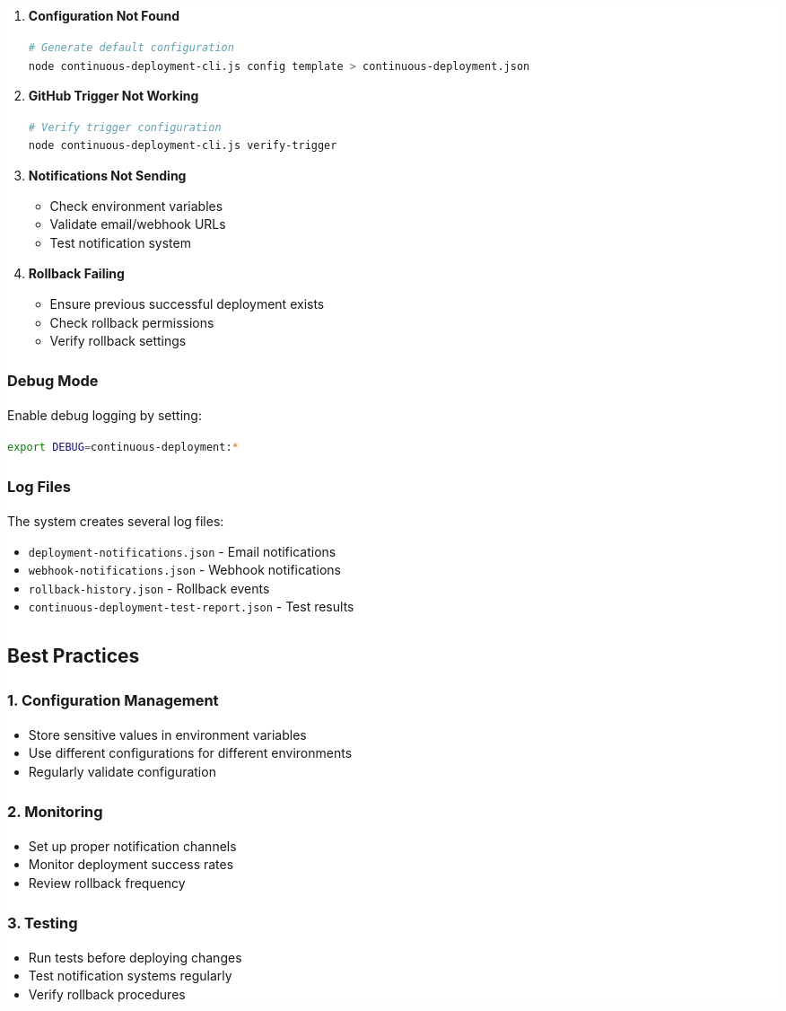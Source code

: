 1. **Configuration Not Found**
   ```bash
   # Generate default configuration
   node continuous-deployment-cli.js config template > continuous-deployment.json
   ```

2. **GitHub Trigger Not Working**
   ```bash
   # Verify trigger configuration
   node continuous-deployment-cli.js verify-trigger
   ```

3. **Notifications Not Sending**
   - Check environment variables
   - Validate email/webhook URLs
   - Test notification system

4. **Rollback Failing**
   - Ensure previous successful deployment exists
   - Check rollback permissions
   - Verify rollback settings

### Debug Mode

Enable debug logging by setting:
```bash
export DEBUG=continuous-deployment:*
```

### Log Files

The system creates several log files:
- `deployment-notifications.json` - Email notifications
- `webhook-notifications.json` - Webhook notifications  
- `rollback-history.json` - Rollback events
- `continuous-deployment-test-report.json` - Test results

## Best Practices

### 1. Configuration Management
- Store sensitive values in environment variables
- Use different configurations for different environments
- Regularly validate configuration

### 2. Monitoring
- Set up proper notification channels
- Monitor deployment success rates
- Review rollback frequency

### 3. Testing
- Run tests before deploying changes
- Test notification systems regularly
- Verify rollback procedures
